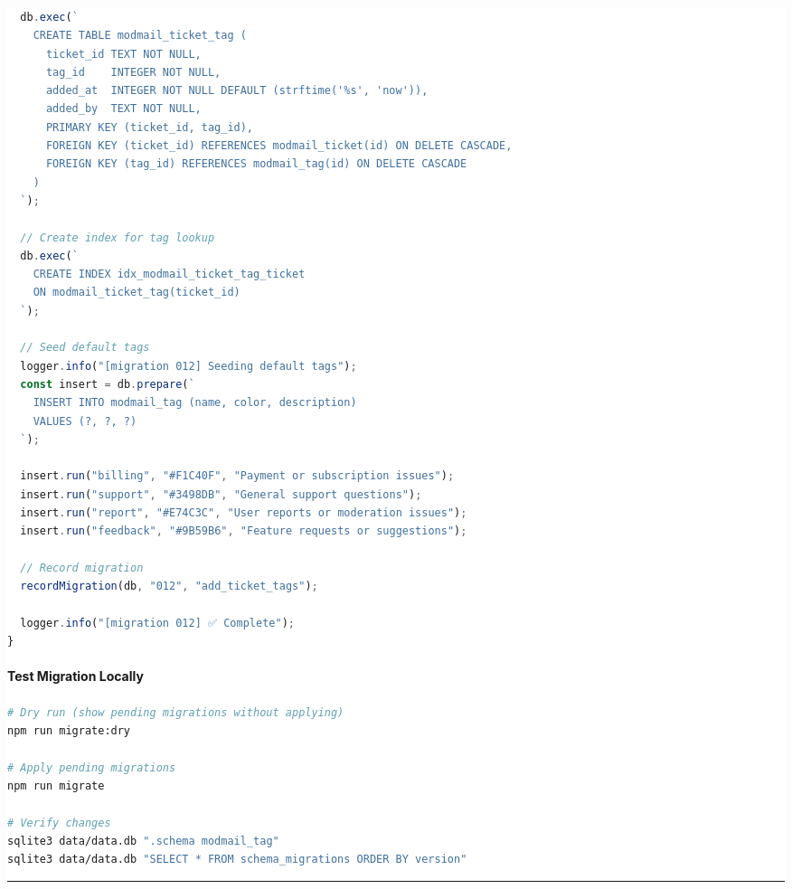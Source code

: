 ```typescript
  db.exec(`
    CREATE TABLE modmail_ticket_tag (
      ticket_id TEXT NOT NULL,
      tag_id    INTEGER NOT NULL,
      added_at  INTEGER NOT NULL DEFAULT (strftime('%s', 'now')),
      added_by  TEXT NOT NULL,
      PRIMARY KEY (ticket_id, tag_id),
      FOREIGN KEY (ticket_id) REFERENCES modmail_ticket(id) ON DELETE CASCADE,
      FOREIGN KEY (tag_id) REFERENCES modmail_tag(id) ON DELETE CASCADE
    )
  `);

  // Create index for tag lookup
  db.exec(`
    CREATE INDEX idx_modmail_ticket_tag_ticket
    ON modmail_ticket_tag(ticket_id)
  `);

  // Seed default tags
  logger.info("[migration 012] Seeding default tags");
  const insert = db.prepare(`
    INSERT INTO modmail_tag (name, color, description)
    VALUES (?, ?, ?)
  `);

  insert.run("billing", "#F1C40F", "Payment or subscription issues");
  insert.run("support", "#3498DB", "General support questions");
  insert.run("report", "#E74C3C", "User reports or moderation issues");
  insert.run("feedback", "#9B59B6", "Feature requests or suggestions");

  // Record migration
  recordMigration(db, "012", "add_ticket_tags");

  logger.info("[migration 012] ✅ Complete");
}
```

#### Test Migration Locally
```bash
# Dry run (show pending migrations without applying)
npm run migrate:dry

# Apply pending migrations
npm run migrate

# Verify changes
sqlite3 data/data.db ".schema modmail_tag"
sqlite3 data/data.db "SELECT * FROM schema_migrations ORDER BY version"
```

---
